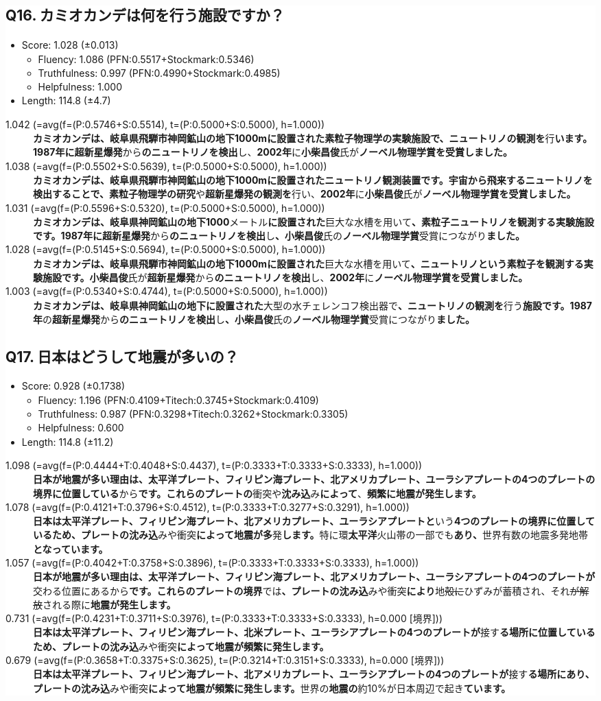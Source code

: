 ## <a name="Q16"></a>Q16. カミオカンデは何を行う施設ですか？

- Score: 1.028 (±0.013)
  - Fluency: 1.086 (PFN:0.5517+Stockmark:0.5346)
  - Truthfulness: 0.997 (PFN:0.4990+Stockmark:0.4985)
  - Helpfulness: 1.000
- Length: 114.8 (±4.7)

<dl>
<dt>1.042 (=avg(f=(P:0.5746+S:0.5514), t=(P:0.5000+S:0.5000), h=1.000))</dt>
<dd><b>カミオカンデは、岐阜県飛騨市神岡鉱山の地下1000mに設置された素粒子物理学の実験施設で、ニュートリノの観測を</b>行<b>います。1987年に超新星爆発</b>から<b>のニュートリノを検出</b>し、<b>2002年</b>に<b>小柴昌俊</b>氏が<b>ノーベル物理学賞を受賞しました。</b></dd>
<dt>1.038 (=avg(f=(P:0.5502+S:0.5639), t=(P:0.5000+S:0.5000), h=1.000))</dt>
<dd><b>カミオカンデは、岐阜県飛騨市神岡鉱山の地下1000mに設置されたニュートリノ観測装置です。宇宙から飛来するニュートリノを検出することで、素粒子物理学の研究</b>や<b>超新星爆発の観測を</b>行い、<b>2002年</b>に<b>小柴昌俊</b>氏が<b>ノーベル物理学賞を受賞しました。</b></dd>
<dt>1.031 (=avg(f=(P:0.5596+S:0.5320), t=(P:0.5000+S:0.5000), h=1.000))</dt>
<dd><b>カミオカンデは、岐阜県神岡鉱山の地下1000</b>メートル<b>に設置された</b>巨大な水槽を用いて<b>、素粒子ニュートリノを観測する実験施設です。1987年に超新星爆発</b>から<b>のニュートリノを検出</b>し<b>、小柴昌俊</b>氏の<b>ノーベル物理学賞</b>受賞につながり<b>ました。</b></dd>
<dt>1.028 (=avg(f=(P:0.5145+S:0.5694), t=(P:0.5000+S:0.5000), h=1.000))</dt>
<dd><b>カミオカンデは、岐阜県飛騨市神岡鉱山の地下1000mに設置された</b>巨大な水槽を用いて<b>、ニュートリノという素粒子を観測する実験施設です。小柴昌俊</b>氏が<b>超新星爆発</b>から<b>のニュートリノを検出</b>し、<b>2002年</b>に<b>ノーベル物理学賞を受賞しました。</b></dd>
<dt>1.003 (=avg(f=(P:0.5340+S:0.4744), t=(P:0.5000+S:0.5000), h=1.000))</dt>
<dd><b>カミオカンデは、岐阜県神岡鉱山の地下に設置された</b>大型の水チェレンコフ検出器で<b>、ニュートリノの観測を</b>行う<b>施設です。1987年</b>の<b>超新星爆発</b>から<b>のニュートリノを検出</b>し<b>、小柴昌俊</b>氏の<b>ノーベル物理学賞</b>受賞につながり<b>ました。</b></dd>
</dl>

## <a name="Q17"></a>Q17. 日本はどうして地震が多いの？

- Score: 0.928 (±0.1738)
  - Fluency: 1.196 (PFN:0.4109+Titech:0.3745+Stockmark:0.4109)
  - Truthfulness: 0.987 (PFN:0.3298+Titech:0.3262+Stockmark:0.3305)
  - Helpfulness: 0.600
- Length: 114.8 (±11.2)

<dl>
<dt>1.098 (=avg(f=(P:0.4444+T:0.4048+S:0.4437), t=(P:0.3333+T:0.3333+S:0.3333), h=1.000))</dt>
<dd><b>日本が地震が多い理由は、太平洋プレート、フィリピン海プレート、北アメリカプレート、ユーラシアプレートの4つのプレートの境界に位置している</b>から<b>です。これらのプレートの</b>衝突や<b>沈み込</b>み<b>によって</b>、<b>頻繁に地震が発生します。</b></dd>
<dt>1.078 (=avg(f=(P:0.4121+T:0.3796+S:0.4512), t=(P:0.3333+T:0.3277+S:0.3291), h=1.000))</dt>
<dd><b>日本は太平洋プレート、フィリピン海プレート、北アメリカプレート、ユーラシアプレートと</b>いう<b>4つのプレートの境界に位置しているため、プレートの沈み込</b>みや衝突<b>によって地震が多</b>発<b>します。</b>特に環<b>太平洋</b>火山帯の一部でも<b>あり、</b>世界有数の地震多発地帯<b>となっています。</b></dd>
<dt>1.057 (=avg(f=(P:0.4042+T:0.3758+S:0.3896), t=(P:0.3333+T:0.3333+S:0.3333), h=1.000))</dt>
<dd><b>日本が地震が多い理由は、太平洋プレート、フィリピン海プレート、北アメリカプレート、ユーラシアプレートの4つのプレートが</b>交わる位置にあるから<b>です。これらのプレートの境界</b>では<b>、プレートの沈み込</b>みや衝突<b>により</b>地<s>殻に</s>ひずみが蓄積され、それ<s>が解放</s>される際に<b>地震が発生します。</b></dd>
<dt>0.731 (=avg(f=(P:0.4231+T:0.3711+S:0.3976), t=(P:0.3333+T:0.3333+S:0.3333), h=0.000 [境界]))</dt>
<dd><b>日本は太平洋プレート、フィリピン海プレート、北米プレート、ユーラシアプレートの4つのプレートが</b>接す<b>る場所に位置しているため、プレートの沈み込</b>みや衝突<b>によって地震が頻繁に発生します。</b></dd>
<dt>0.679 (=avg(f=(P:0.3658+T:0.3375+S:0.3625), t=(P:0.3214+T:0.3151+S:0.3333), h=0.000 [境界]))</dt>
<dd><b>日本は太平洋プレート、フィリピン海プレート、北アメリカプレート、ユーラシアプレートの4つのプレートが</b>接す<b>る場所にあり、プレートの沈み込</b>みや衝突<b>によって地震が頻繁に発生します。</b>世界の<b>地震の</b>約10%が日本周辺で起き<b>ています。</b></dd>
</dl>
